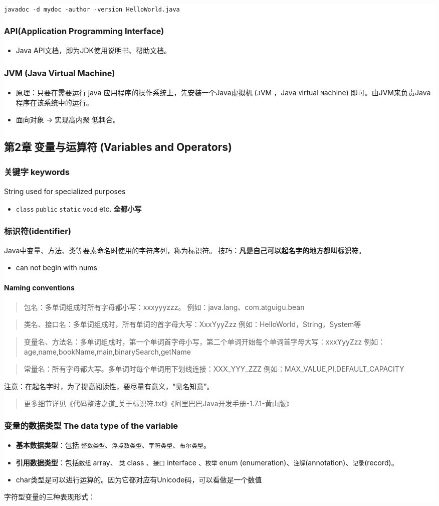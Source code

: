 ```
javadoc -d mydoc -author -version HelloWorld.java
```

### API(Application Programming Interface)

- Java API文档，即为JDK使用说明书、帮助文档。

### JVM (Java Virtual Machine)

- 原理：只要在需要运行 java 应用程序的操作系统上，先安装一个Java虚拟机 (`J`VM ，Java `V`irtual `M`achine) 即可。由JVM来负责Java程序在该系统中的运行。

- 面向对象 -> 实现高内聚 低耦合。

## 第2章 变量与运算符 (Variables and Operators)

### 关键字 keywords

String used for specialized purposes

- `class` `public` `static` `void` etc. **全都小写**

### 标识符(identifier)

Java中变量、方法、类等要素命名时使用的字符序列，称为标识符。
技巧：**凡是自己可以起名字的地方都叫标识符**。

- can not begin with nums

#### Naming conventions

> 包名：多单词组成时所有字母都小写：xxxyyyzzz。
> 例如：java.lang、com.atguigu.bean

> 类名、接口名：多单词组成时，所有单词的首字母大写：XxxYyyZzz
> 例如：HelloWorld，String，System等

> 变量名、方法名：多单词组成时，第一个单词首字母小写，第二个单词开始每个单词首字母大写：xxxYyyZzz
> 例如：age,name,bookName,main,binarySearch,getName

> 常量名：所有字母都大写。多单词时每个单词用下划线连接：XXX_YYY_ZZZ
> 例如：MAX_VALUE,PI,DEFAULT_CAPACITY

注意：在起名字时，为了提高阅读性，要尽量有意义，“见名知意”。

> 更多细节详见《代码整洁之道\_关于标识符.txt》《阿里巴巴Java开发手册-1.7.1-黄山版》

### 变量的数据类型 The data type of the variable

- **基本数据类型**：包括 `整数类型`、`浮点数类型`、`字符类型`、`布尔类型`。
- **引用数据类型**：包括`数组` array、 `类` class 、`接口` interface 、`枚举` enum (enumeration)、`注解`(annotation)、`记录`(record)。

- char类型是可以进行运算的。因为它都对应有Unicode码，可以看做是一个数值

字符型变量的三种表现形式：
